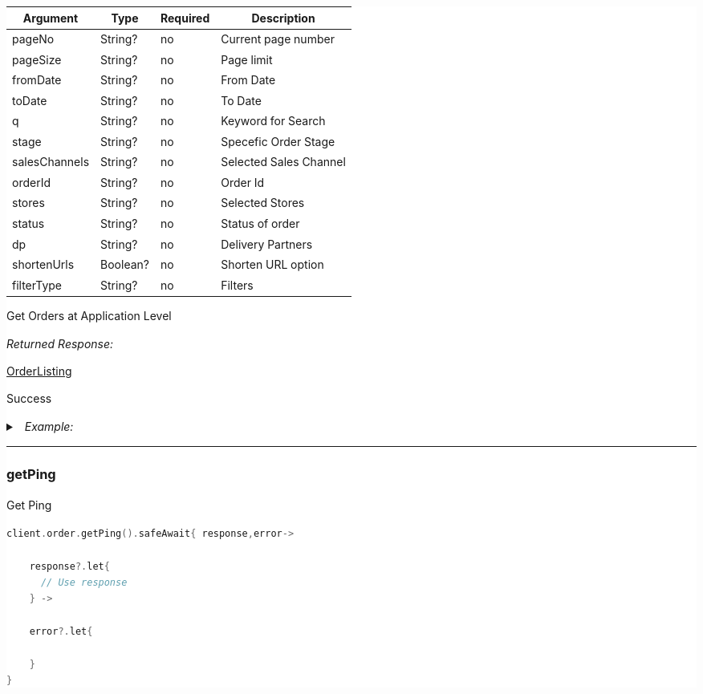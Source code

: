 



| Argument  |  Type  | Required | Description |
| --------- | -----  | -------- | ----------- | 
| pageNo | String? | no | Current page number |   
| pageSize | String? | no | Page limit |   
| fromDate | String? | no | From Date |   
| toDate | String? | no | To Date |   
| q | String? | no | Keyword for Search |   
| stage | String? | no | Specefic Order Stage |   
| salesChannels | String? | no | Selected Sales Channel |   
| orderId | String? | no | Order Id |   
| stores | String? | no | Selected Stores |   
| status | String? | no | Status of order |   
| dp | String? | no | Delivery Partners |   
| shortenUrls | Boolean? | no | Shorten URL option |   
| filterType | String? | no | Filters |  



Get Orders at Application Level

*Returned Response:*




[OrderListing](#OrderListing)

Success




<details><summary><i>&nbsp; Example:</i></summary></details>









---


### getPing
Get Ping




```kotlin
client.order.getPing().safeAwait{ response,error->
    
    response?.let{
      // Use response
    } ->
     
    error?.let{
      
    } 
}
```

